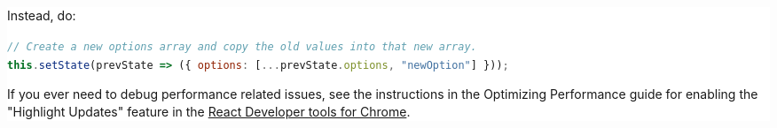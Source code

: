 Instead, do:

```jsx
// Create a new options array and copy the old values into that new array.
this.setState(prevState => ({ options: [...prevState.options, "newOption"] }));
```

If you ever need to debug performance related issues, see the instructions in the Optimizing Performance guide for
enabling the "Highlight Updates" feature in the
[React Developer tools for Chrome](https://chrome.google.com/webstore/detail/react-developer-tools/fmkadmapgofadopljbjfkapdkoienihi).
